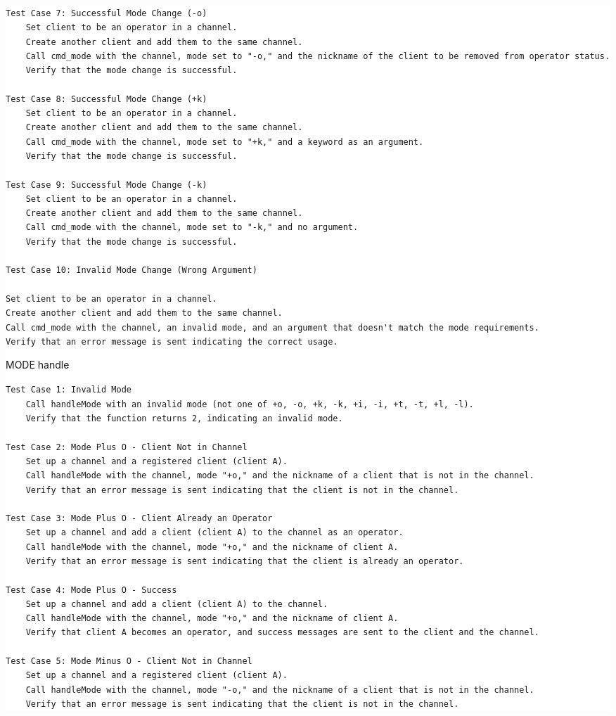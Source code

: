     Test Case 7: Successful Mode Change (-o)
        Set client to be an operator in a channel.
        Create another client and add them to the same channel.
        Call cmd_mode with the channel, mode set to "-o," and the nickname of the client to be removed from operator status.
        Verify that the mode change is successful.

    Test Case 8: Successful Mode Change (+k)
        Set client to be an operator in a channel.
        Create another client and add them to the same channel.
        Call cmd_mode with the channel, mode set to "+k," and a keyword as an argument.
        Verify that the mode change is successful.

    Test Case 9: Successful Mode Change (-k)
        Set client to be an operator in a channel.
        Create another client and add them to the same channel.
        Call cmd_mode with the channel, mode set to "-k," and no argument.
        Verify that the mode change is successful.

    Test Case 10: Invalid Mode Change (Wrong Argument)

    Set client to be an operator in a channel.
    Create another client and add them to the same channel.
    Call cmd_mode with the channel, an invalid mode, and an argument that doesn't match the mode requirements.
    Verify that an error message is sent indicating the correct usage.

MODE handle

    Test Case 1: Invalid Mode
        Call handleMode with an invalid mode (not one of +o, -o, +k, -k, +i, -i, +t, -t, +l, -l).
        Verify that the function returns 2, indicating an invalid mode.

    Test Case 2: Mode Plus O - Client Not in Channel
        Set up a channel and a registered client (client A).
        Call handleMode with the channel, mode "+o," and the nickname of a client that is not in the channel.
        Verify that an error message is sent indicating that the client is not in the channel.

    Test Case 3: Mode Plus O - Client Already an Operator
        Set up a channel and add a client (client A) to the channel as an operator.
        Call handleMode with the channel, mode "+o," and the nickname of client A.
        Verify that an error message is sent indicating that the client is already an operator.

    Test Case 4: Mode Plus O - Success
        Set up a channel and add a client (client A) to the channel.
        Call handleMode with the channel, mode "+o," and the nickname of client A.
        Verify that client A becomes an operator, and success messages are sent to the client and the channel.

    Test Case 5: Mode Minus O - Client Not in Channel
        Set up a channel and a registered client (client A).
        Call handleMode with the channel, mode "-o," and the nickname of a client that is not in the channel.
        Verify that an error message is sent indicating that the client is not in the channel.
